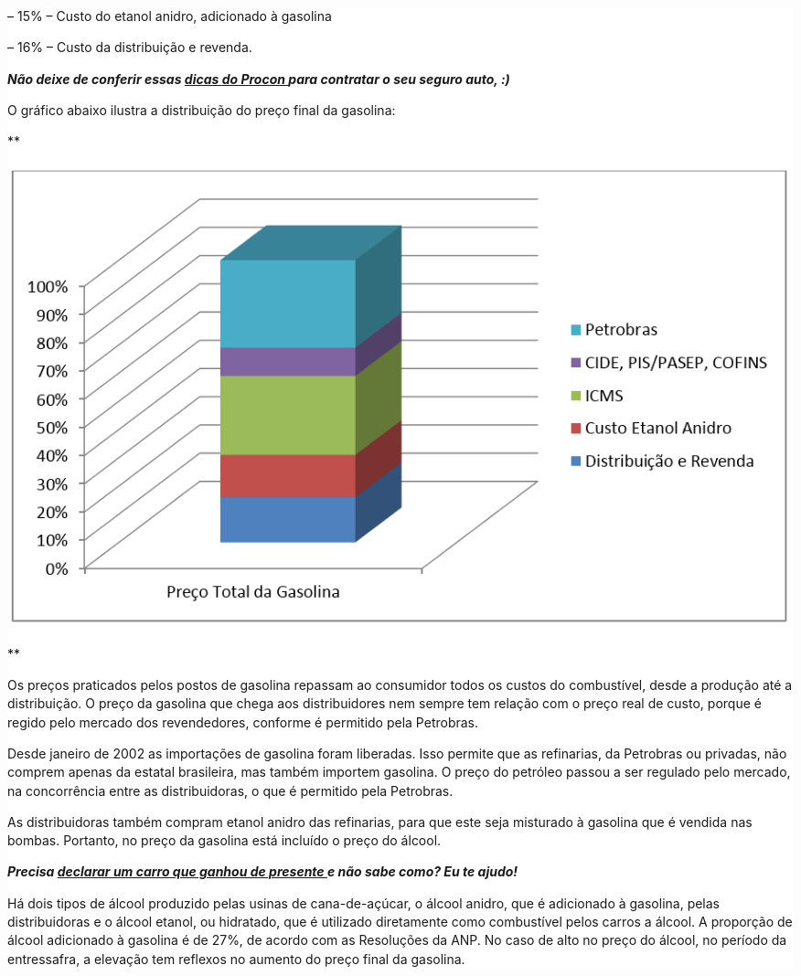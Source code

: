 &#8211; 15% &#8211; Custo do etanol anidro, adicionado à gasolina

&#8211; 16% &#8211; Custo da distribuição e revenda.

_**Não deixe de conferir essas <a href="/dicas-do-procon-sp-para-seguro-auto" target="_blank">dicas do Procon </a>para contratar o seu seguro auto, :)**_

O gráfico abaixo ilustra a distribuição do preço final da gasolina:

** <a href="/wp-content/uploads/2016/03/grafico-gasolina.png" rel="attachment wp-att-2287"><img class="aligncenter wp-image-2287 size-full" title="Por que cai o preço do petróleo e a gasolina no Brasil continua cara?" src="/wp-content/uploads/2016/03/grafico-gasolina.png" alt="Por que cai o preço do petróleo e a gasolina no Brasil continua cara?" width="901" height="535" /></a>**

Os preços praticados pelos postos de gasolina repassam ao consumidor todos os custos do combustível, desde a produção até a distribuição. O preço da gasolina que chega aos distribuidores nem sempre tem relação com o preço real de custo, porque é regido pelo mercado dos revendedores, conforme é permitido pela Petrobras.

Desde janeiro de 2002 as importações de gasolina foram liberadas. Isso permite que as refinarias, da Petrobras ou privadas, não comprem apenas da estatal brasileira, mas também importem gasolina. O preço do petróleo passou a ser regulado pelo mercado, na concorrência entre as distribuidoras, o que é permitido pela Petrobras.

As distribuidoras também compram etanol anidro das refinarias, para que este seja misturado à gasolina que é vendida nas bombas. Portanto, no preço da gasolina está incluído o preço do álcool.

_**Precisa <a href="/como-fazer-declaracao-do-carro-no-ir-se-dei-de-presente/" target="_blank">declarar um carro que ganhou de presente </a>e não sabe como? Eu te ajudo!**_

Há dois tipos de álcool produzido pelas usinas de cana-de-açúcar, o álcool anidro, que é adicionado à gasolina, pelas distribuidoras e o álcool etanol, ou hidratado, que é utilizado diretamente como combustível pelos carros a álcool. A proporção de álcool adicionado à gasolina é de 27%, de acordo com as Resoluções da ANP. No caso de alto no preço do álcool, no período da entressafra, a elevação tem reflexos no aumento do preço final da gasolina.
